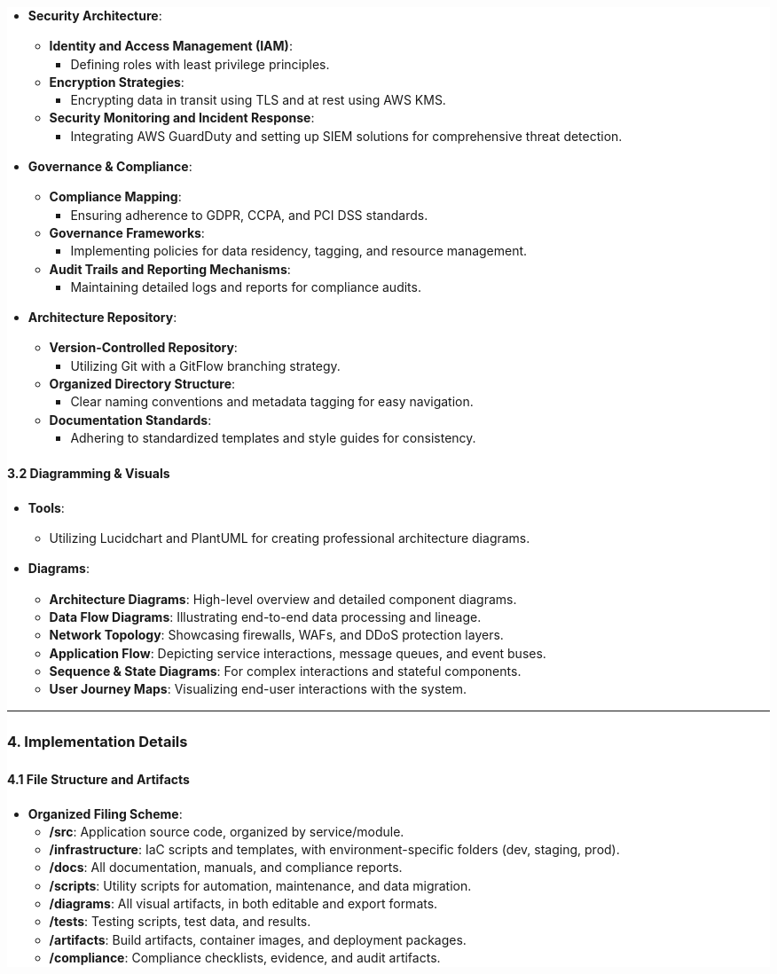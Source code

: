 - **Security Architecture**:
    - **Identity and Access Management (IAM)**:
        - Defining roles with least privilege principles.
    - **Encryption Strategies**:
        - Encrypting data in transit using TLS and at rest using AWS KMS.
    - **Security Monitoring and Incident Response**:
        - Integrating AWS GuardDuty and setting up SIEM solutions for comprehensive threat detection.

- **Governance & Compliance**:
    - **Compliance Mapping**:
        - Ensuring adherence to GDPR, CCPA, and PCI DSS standards.
    - **Governance Frameworks**:
        - Implementing policies for data residency, tagging, and resource management.
    - **Audit Trails and Reporting Mechanisms**:
        - Maintaining detailed logs and reports for compliance audits.

- **Architecture Repository**:
    - **Version-Controlled Repository**:
        - Utilizing Git with a GitFlow branching strategy.
    - **Organized Directory Structure**:
        - Clear naming conventions and metadata tagging for easy navigation.
    - **Documentation Standards**:
        - Adhering to standardized templates and style guides for consistency.

#### **3.2 Diagramming & Visuals**

- **Tools**:
    - Utilizing Lucidchart and PlantUML for creating professional architecture diagrams.
  
- **Diagrams**:
    - **Architecture Diagrams**: High-level overview and detailed component diagrams.
    - **Data Flow Diagrams**: Illustrating end-to-end data processing and lineage.
    - **Network Topology**: Showcasing firewalls, WAFs, and DDoS protection layers.
    - **Application Flow**: Depicting service interactions, message queues, and event buses.
    - **Sequence & State Diagrams**: For complex interactions and stateful components.
    - **User Journey Maps**: Visualizing end-user interactions with the system.

---

### **4. Implementation Details**

#### **4.1 File Structure and Artifacts**

- **Organized Filing Scheme**:
    - **/src**: Application source code, organized by service/module.
    - **/infrastructure**: IaC scripts and templates, with environment-specific folders (dev, staging, prod).
    - **/docs**: All documentation, manuals, and compliance reports.
    - **/scripts**: Utility scripts for automation, maintenance, and data migration.
    - **/diagrams**: All visual artifacts, in both editable and export formats.
    - **/tests**: Testing scripts, test data, and results.
    - **/artifacts**: Build artifacts, container images, and deployment packages.
    - **/compliance**: Compliance checklists, evidence, and audit artifacts.
  